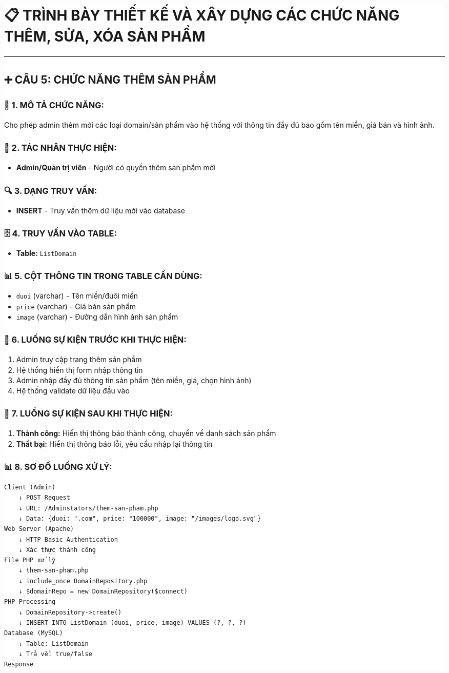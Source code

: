 # 📋 **TRÌNH BÀY THIẾT KẾ VÀ XÂY DỰNG CÁC CHỨC NĂNG THÊM, SỬA, XÓA SẢN PHẨM**

---

## ➕ **CÂU 5: CHỨC NĂNG THÊM SẢN PHẨM**

### **📝 1. MÔ TẢ CHỨC NĂNG:**

Cho phép admin thêm mới các loại domain/sản phẩm vào hệ thống với thông tin đầy đủ bao gồm tên miền, giá bán và hình ảnh.

### **👤 2. TÁC NHÂN THỰC HIỆN:**

- **Admin/Quản trị viên** - Người có quyền thêm sản phẩm mới

### **🔍 3. DẠNG TRUY VẤN:**

- **INSERT** - Truy vấn thêm dữ liệu mới vào database

### **🗄️ 4. TRUY VẤN VÀO TABLE:**

- **Table:** `ListDomain`

### **📊 5. CỘT THÔNG TIN TRONG TABLE CẦN DÙNG:**

- `duoi` (varchar) - Tên miền/đuôi miền
- `price` (varchar) - Giá bán sản phẩm
- `image` (varchar) - Đường dẫn hình ảnh sản phẩm

### **🔄 6. LUỒNG SỰ KIỆN TRƯỚC KHI THỰC HIỆN:**

1. Admin truy cập trang thêm sản phẩm
2. Hệ thống hiển thị form nhập thông tin
3. Admin nhập đầy đủ thông tin sản phẩm (tên miền, giá, chọn hình ảnh)
4. Hệ thống validate dữ liệu đầu vào

### **🔄 7. LUỒNG SỰ KIỆN SAU KHI THỰC HIỆN:**

1. **Thành công:** Hiển thị thông báo thành công, chuyển về danh sách sản phẩm
2. **Thất bại:** Hiển thị thông báo lỗi, yêu cầu nhập lại thông tin

### **📊 8. SƠ ĐỒ LUỒNG XỬ LÝ:**

```
Client (Admin)
    ↓ POST Request
    ↓ URL: /Adminstators/them-san-pham.php
    ↓ Data: {duoi: ".com", price: "100000", image: "/images/logo.svg"}
Web Server (Apache)
    ↓ HTTP Basic Authentication
    ↓ Xác thực thành công
File PHP xử lý
    ↓ them-san-pham.php
    ↓ include_once DomainRepository.php
    ↓ $domainRepo = new DomainRepository($connect)
PHP Processing
    ↓ DomainRepository->create()
    ↓ INSERT INTO ListDomain (duoi, price, image) VALUES (?, ?, ?)
Database (MySQL)
    ↓ Table: ListDomain
    ↓ Trả về: true/false
Response
```